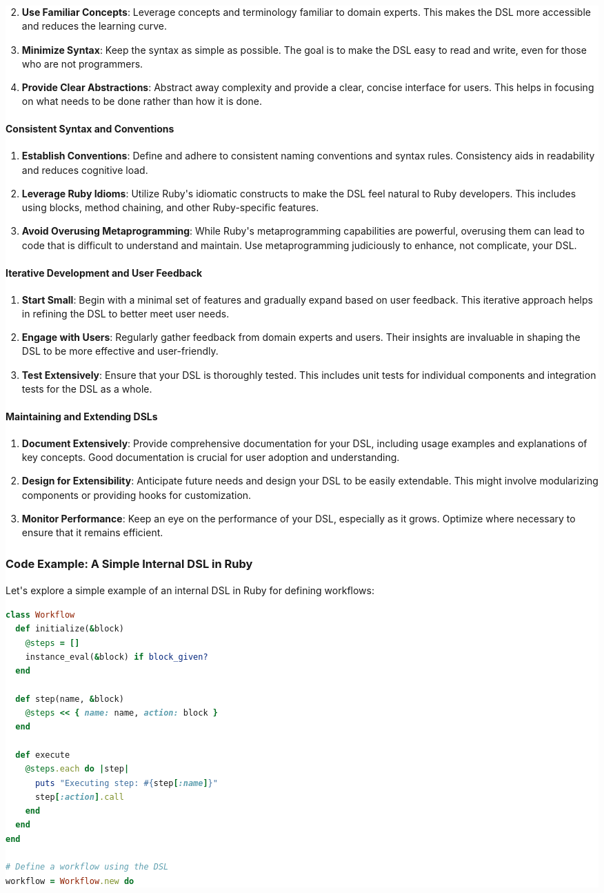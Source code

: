2. **Use Familiar Concepts**: Leverage concepts and terminology familiar to domain experts. This makes the DSL more accessible and reduces the learning curve.

3. **Minimize Syntax**: Keep the syntax as simple as possible. The goal is to make the DSL easy to read and write, even for those who are not programmers.

4. **Provide Clear Abstractions**: Abstract away complexity and provide a clear, concise interface for users. This helps in focusing on what needs to be done rather than how it is done.

#### Consistent Syntax and Conventions

1. **Establish Conventions**: Define and adhere to consistent naming conventions and syntax rules. Consistency aids in readability and reduces cognitive load.

2. **Leverage Ruby Idioms**: Utilize Ruby's idiomatic constructs to make the DSL feel natural to Ruby developers. This includes using blocks, method chaining, and other Ruby-specific features.

3. **Avoid Overusing Metaprogramming**: While Ruby's metaprogramming capabilities are powerful, overusing them can lead to code that is difficult to understand and maintain. Use metaprogramming judiciously to enhance, not complicate, your DSL.

#### Iterative Development and User Feedback

1. **Start Small**: Begin with a minimal set of features and gradually expand based on user feedback. This iterative approach helps in refining the DSL to better meet user needs.

2. **Engage with Users**: Regularly gather feedback from domain experts and users. Their insights are invaluable in shaping the DSL to be more effective and user-friendly.

3. **Test Extensively**: Ensure that your DSL is thoroughly tested. This includes unit tests for individual components and integration tests for the DSL as a whole.

#### Maintaining and Extending DSLs

1. **Document Extensively**: Provide comprehensive documentation for your DSL, including usage examples and explanations of key concepts. Good documentation is crucial for user adoption and understanding.

2. **Design for Extensibility**: Anticipate future needs and design your DSL to be easily extendable. This might involve modularizing components or providing hooks for customization.

3. **Monitor Performance**: Keep an eye on the performance of your DSL, especially as it grows. Optimize where necessary to ensure that it remains efficient.

### Code Example: A Simple Internal DSL in Ruby

Let's explore a simple example of an internal DSL in Ruby for defining workflows:

```ruby
class Workflow
  def initialize(&block)
    @steps = []
    instance_eval(&block) if block_given?
  end

  def step(name, &block)
    @steps << { name: name, action: block }
  end

  def execute
    @steps.each do |step|
      puts "Executing step: #{step[:name]}"
      step[:action].call
    end
  end
end

# Define a workflow using the DSL
workflow = Workflow.new do
```